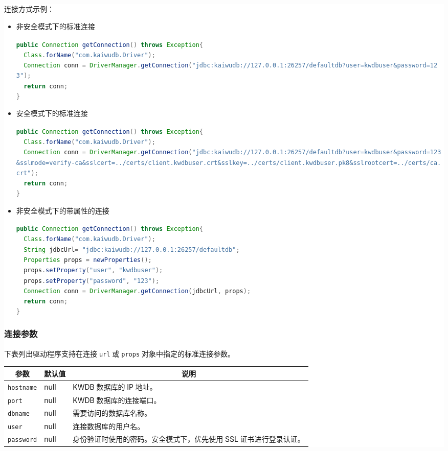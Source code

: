 连接方式示例：

- 非安全模式下的标准连接

    ```java
    public Connection getConnection() throws Exception{
      Class.forName("com.kaiwudb.Driver");
      Connection conn = DriverManager.getConnection("jdbc:kaiwudb://127.0.0.1:26257/defaultdb?user=kwdbuser&password=123");
      return conn;
    }
    ```

- 安全模式下的标准连接

    ```java
    public Connection getConnection() throws Exception{
      Class.forName("com.kaiwudb.Driver");
      Connection conn = DriverManager.getConnection("jdbc:kaiwudb://127.0.0.1:26257/defaultdb?user=kwdbuser&password=123&sslmode=verify-ca&sslcert=../certs/client.kwdbuser.crt&sslkey=../certs/client.kwdbuser.pk8&sslrootcert=../certs/ca.crt");
      return conn;
    }
    ```

- 非安全模式下的带属性的连接

    ```java
    public Connection getConnection() throws Exception{
      Class.forName("com.kaiwudb.Driver");
      String jdbcUrl= "jdbc:kaiwudb://127.0.0.1:26257/defaultdb";
      Properties props = newProperties();
      props.setProperty("user", "kwdbuser");
      props.setProperty("password", "123");
      Connection conn = DriverManager.getConnection(jdbcUrl, props);
      return conn;
    }
    ```

### 连接参数

下表列出驱动程序支持在连接 `url` 或 `props` 对象中指定的标准连接参数。

| 参数 | 默认值 | 说明 |
| --- | --- |---|
| `hostname` | null | KWDB 数据库的 IP 地址。|
| `port` | null | KWDB 数据库的连接端口。|
| `dbname` | null | 需要访问的数据库名称。|
| `user` | null | 连接数据库的用户名。|
| `password` | null | 身份验证时使用的密码。安全模式下，优先使用 SSL 证书进行登录认证。|
